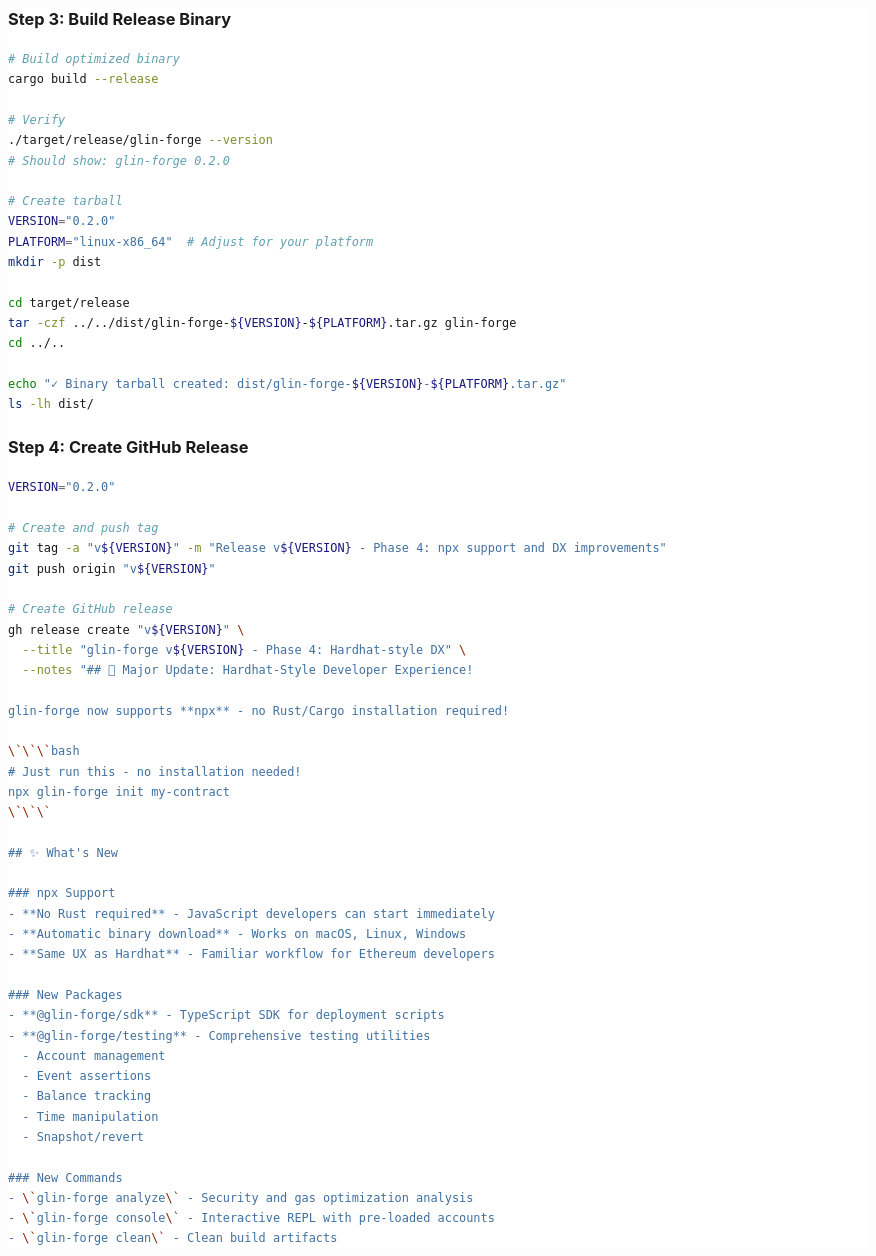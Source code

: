### Step 3: Build Release Binary

```bash
# Build optimized binary
cargo build --release

# Verify
./target/release/glin-forge --version
# Should show: glin-forge 0.2.0

# Create tarball
VERSION="0.2.0"
PLATFORM="linux-x86_64"  # Adjust for your platform
mkdir -p dist

cd target/release
tar -czf ../../dist/glin-forge-${VERSION}-${PLATFORM}.tar.gz glin-forge
cd ../..

echo "✓ Binary tarball created: dist/glin-forge-${VERSION}-${PLATFORM}.tar.gz"
ls -lh dist/
```

### Step 4: Create GitHub Release

```bash
VERSION="0.2.0"

# Create and push tag
git tag -a "v${VERSION}" -m "Release v${VERSION} - Phase 4: npx support and DX improvements"
git push origin "v${VERSION}"

# Create GitHub release
gh release create "v${VERSION}" \
  --title "glin-forge v${VERSION} - Phase 4: Hardhat-style DX" \
  --notes "## 🎉 Major Update: Hardhat-Style Developer Experience!

glin-forge now supports **npx** - no Rust/Cargo installation required!

\`\`\`bash
# Just run this - no installation needed!
npx glin-forge init my-contract
\`\`\`

## ✨ What's New

### npx Support
- **No Rust required** - JavaScript developers can start immediately
- **Automatic binary download** - Works on macOS, Linux, Windows
- **Same UX as Hardhat** - Familiar workflow for Ethereum developers

### New Packages
- **@glin-forge/sdk** - TypeScript SDK for deployment scripts
- **@glin-forge/testing** - Comprehensive testing utilities
  - Account management
  - Event assertions
  - Balance tracking
  - Time manipulation
  - Snapshot/revert

### New Commands
- \`glin-forge analyze\` - Security and gas optimization analysis
- \`glin-forge console\` - Interactive REPL with pre-loaded accounts
- \`glin-forge clean\` - Clean build artifacts
```